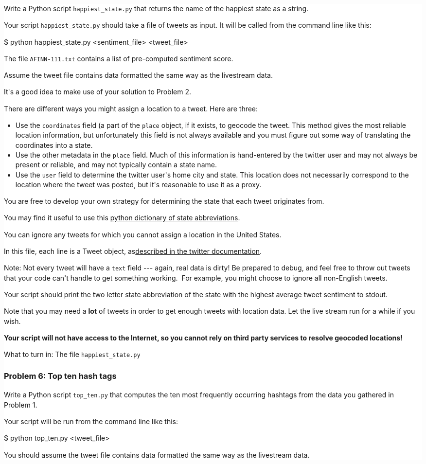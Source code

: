 Write a Python script `happiest_state.py` that returns the name of the happiest state as a string.

Your script `happiest_state.py` should take a file of tweets as input. It will be called from the command line like this:

$ python happiest\_state.py <sentiment\_file> <tweet\_file>

The file `AFINN-111.txt` contains a list of pre-computed sentiment score.

Assume the tweet file contains data formatted the same way as the livestream data.

It's a good idea to make use of your solution to Problem 2.

There are different ways you might assign a location to a tweet. Here are three:

*   Use the `coordinates` field (a part of the `place` object, if it exists, to geocode the tweet. This method gives the most reliable location information, but unfortunately this field is not always available and you must figure out some way of translating the coordinates into a state.
*   Use the other metadata in the `place` field. Much of this information is hand-entered by the twitter user and may not always be present or reliable, and may not typically contain a state name.
*   Use the `user` field to determine the twitter user's home city and state. This location does not necessarily correspond to the location where the tweet was posted, but it's reasonable to use it as a proxy.

You are free to develop your own strategy for determining the state that each tweet originates from.

You may find it useful to use this [python dictionary of state abbreviations](http://code.activestate.com/recipes/577305-python-dictionary-of-us-states-and-territories/).

You can ignore any tweets for which you cannot assign a location in the United States.

In this file, each line is a Tweet object, as[described in the twitter documentation](https://dev.twitter.com/docs/platform-objects/tweets).

Note: Not every tweet will have a `text` field --- again, real data is dirty! Be prepared to debug, and feel free to throw out tweets that your code can't handle to get something working.  For example, you might choose to ignore all non-English tweets.

Your script should print the two letter state abbreviation of the state with the highest average tweet sentiment to stdout.

Note that you may need a **lot** of tweets in order to get enough tweets with location data. Let the live stream run for a while if you wish.

**Your script will not have access to the Internet, so you cannot rely on third party services to resolve geocoded locations!**

What to turn in: The file `happiest_state.py`

### Problem 6: Top ten hash tags

Write a Python script `top_ten.py` that computes the ten most frequently occurring hashtags from the data you gathered in Problem 1.

Your script will be run from the command line like this:

$ python top\_ten.py <tweet\_file>

You should assume the tweet file contains data formatted the same way as the livestream data.
